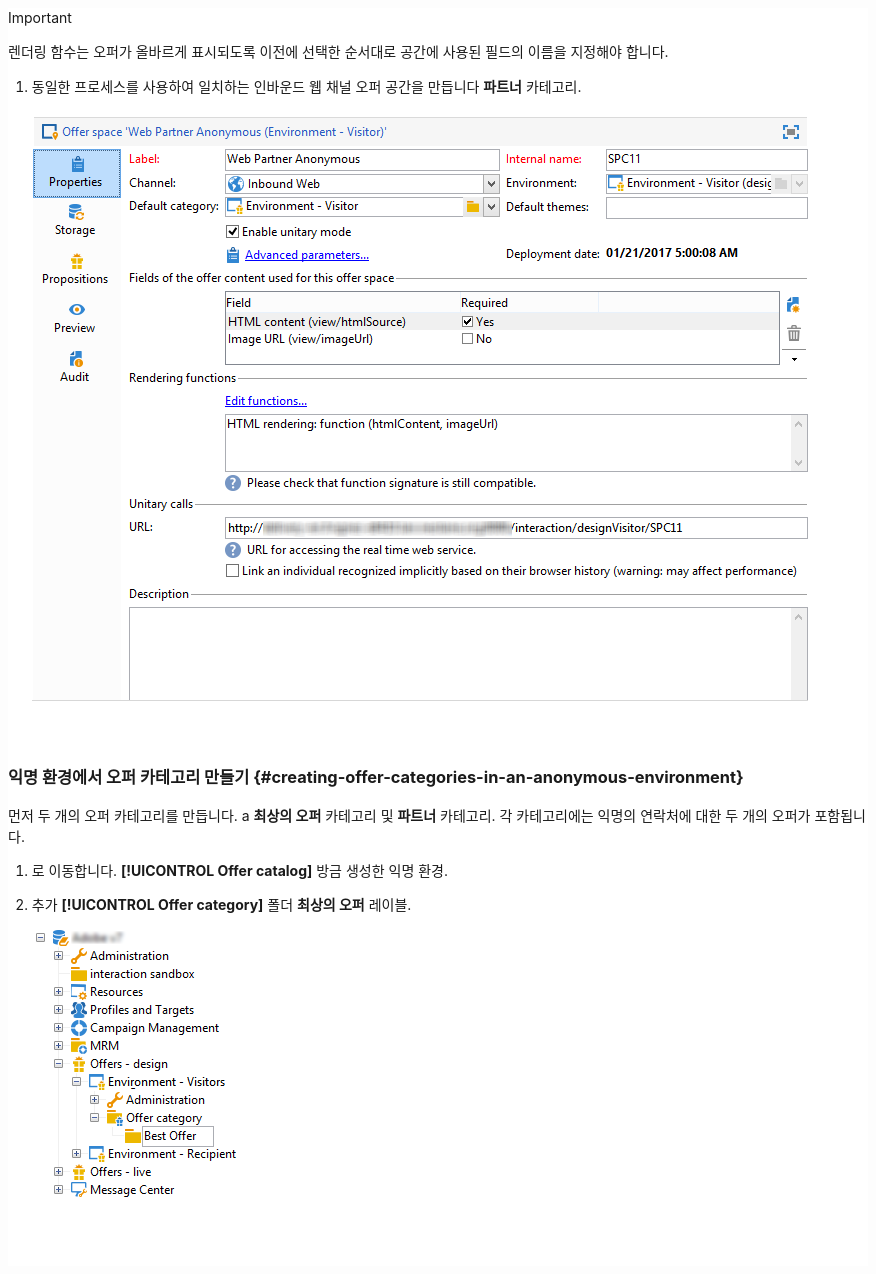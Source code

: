   >[!IMPORTANT]
   >
   >렌더링 함수는 오퍼가 올바르게 표시되도록 이전에 선택한 순서대로 공간에 사용된 필드의 이름을 지정해야 합니다.

1. 동일한 프로세스를 사용하여 일치하는 인바운드 웹 채널 오퍼 공간을 만듭니다 **파트너** 카테고리.

   ![](assets/offer_inbound_fallback_example_026.png)

### 익명 환경에서 오퍼 카테고리 만들기 {#creating-offer-categories-in-an-anonymous-environment}

먼저 두 개의 오퍼 카테고리를 만듭니다. a **최상의 오퍼** 카테고리 및 **파트너** 카테고리. 각 카테고리에는 익명의 연락처에 대한 두 개의 오퍼가 포함됩니다.

1. 로 이동합니다. **[!UICONTROL Offer catalog]** 방금 생성한 익명 환경.
1. 추가 **[!UICONTROL Offer category]** 폴더 **최상의 오퍼** 레이블.

   ![](assets/offer_inbound_fallback_example_027.png)